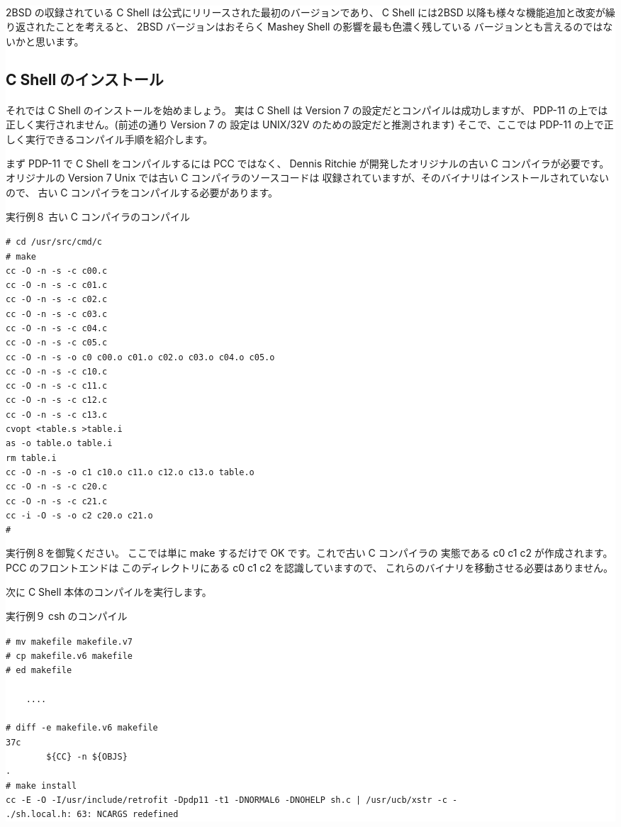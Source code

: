 2BSD の収録されている C Shell は公式にリリースされた最初のバージョンであり、
C Shell には2BSD 以降も様々な機能追加と改変が繰り返されたことを考えると、
2BSD バージョンはおそらく Mashey Shell の影響を最も色濃く残している
バージョンとも言えるのではないかと思います。

## C Shell のインストール
それでは C Shell のインストールを始めましょう。
実は C Shell は Version 7 の設定だとコンパイルは成功しますが、
PDP-11 の上では正しく実行されません。(前述の通り Version 7 の
設定は UNIX/32V のための設定だと推測されます) そこで、ここでは
PDP-11 の上で正しく実行できるコンパイル手順を紹介します。

まず PDP-11 で C Shell をコンパイルするには PCC ではなく、
Dennis Ritchie が開発したオリジナルの古い C コンパイラが必要です。
オリジナルの Version 7 Unix では古い C コンパイラのソースコードは
収録されていますが、そのバイナリはインストールされていないので、
古い C コンパイラをコンパイルする必要があります。

実行例８  古い C コンパイラのコンパイル
~~~~~~
# cd /usr/src/cmd/c
# make
cc -O -n -s -c c00.c
cc -O -n -s -c c01.c
cc -O -n -s -c c02.c
cc -O -n -s -c c03.c
cc -O -n -s -c c04.c
cc -O -n -s -c c05.c
cc -O -n -s -o c0 c00.o c01.o c02.o c03.o c04.o c05.o
cc -O -n -s -c c10.c
cc -O -n -s -c c11.c
cc -O -n -s -c c12.c
cc -O -n -s -c c13.c
cvopt <table.s >table.i
as -o table.o table.i
rm table.i
cc -O -n -s -o c1 c10.o c11.o c12.o c13.o table.o
cc -O -n -s -c c20.c
cc -O -n -s -c c21.c
cc -i -O -s -o c2 c20.o c21.o
#
~~~~~~

実行例８を御覧ください。
ここでは単に make するだけで OK です。これで古い C コンパイラの
実態である c0 c1 c2 が作成されます。PCC のフロントエンドは
このディレクトリにある c0 c1 c2 を認識していますので、
これらのバイナリを移動させる必要はありません。

次に C Shell 本体のコンパイルを実行します。

実行例９  csh のコンパイル
~~~~~~
# mv makefile makefile.v7
# cp makefile.v6 makefile
# ed makefile

    ....

# diff -e makefile.v6 makefile
37c
        ${CC} -n ${OBJS}
.
# make install
cc -E -O -I/usr/include/retrofit -Dpdp11 -t1 -DNORMAL6 -DNOHELP sh.c | /usr/ucb/xstr -c -
./sh.local.h: 63: NCARGS redefined
~~~~~~